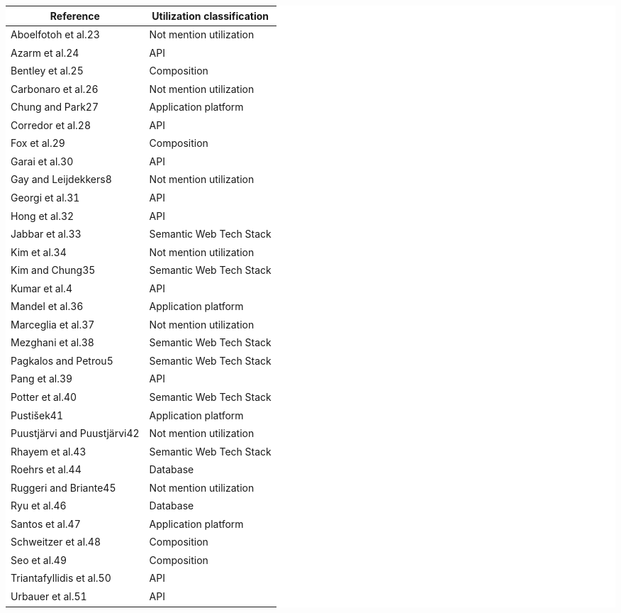 | Reference                   | Utilization classification |
|-----------------------------|----------------------------|
| Aboelfotoh et al.23         | Not mention utilization    |
| Azarm et al.24              | API                        |
| Bentley et al.25            | Composition                |
| Carbonaro et al.26          | Not mention utilization    |
| Chung and Park27            | Application platform       |
| Corredor et al.28           | API                        |
| Fox et al.29                | Composition                |
| Garai et al.30              | API                        |
| Gay and Leijdekkers8        | Not mention utilization    |
| Georgi et al.31             | API                        |
| Hong et al.32               | API                        |
| Jabbar et al.33             | Semantic Web Tech Stack    |
| Kim et al.34                | Not mention utilization    |
| Kim and Chung35             | Semantic Web Tech Stack    |
| Kumar et al.4               | API                        |
| Mandel et al.36             | Application platform       |
| Marceglia et al.37          | Not mention utilization    |
| Mezghani et al.38           | Semantic Web Tech Stack    |
| Pagkalos and Petrou5        | Semantic Web Tech Stack    |
| Pang et al.39               | API                        |
| Potter et al.40             | Semantic Web Tech Stack    |
| Pustišek41                  | Application platform       |
| Puustjärvi and Puustjärvi42 | Not mention utilization    |
| Rhayem et al.43             | Semantic Web Tech Stack    |
| Roehrs et al.44             | Database                   |
| Ruggeri and Briante45       | Not mention utilization    |
| Ryu et al.46                | Database                   |
| Santos et al.47             | Application platform       |
| Schweitzer et al.48         | Composition                |
| Seo et al.49                | Composition                |
| Triantafyllidis et al.50    | API                        |
| Urbauer et al.51            | API                        |
